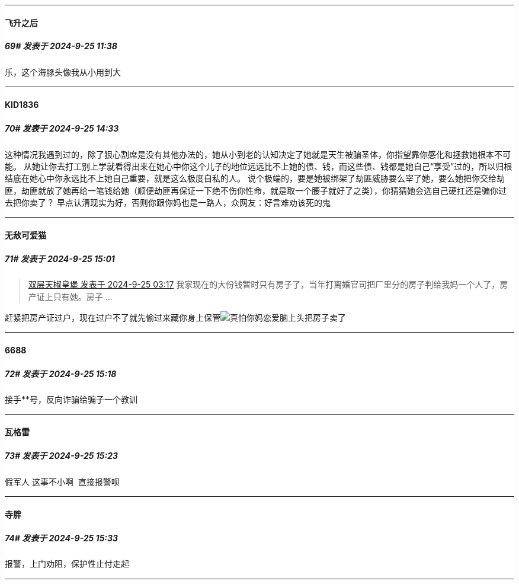 *****

####  飞升之后  
##### 69#       发表于 2024-9-25 11:38

乐，这个海豚头像我从小用到大


*****

####  KID1836  
##### 70#       发表于 2024-9-25 14:33

这种情况我遇到过的，除了狠心割席是没有其他办法的，她从小到老的认知决定了她就是天生被骗圣体，你指望靠你感化和拯救她根本不可能。
从她让你去打工别上学就看得出来在她心中你这个儿子的地位远远比不上她的债、钱，而这些债、钱都是她自己“享受”过的，所以归根结底在她心中你永远比不上她自己重要，就是这么极度自私的人。
说个极端的，要是她被绑架了劫匪威胁要么宰了她，要么她把你交给劫匪，劫匪就放了她再给一笔钱给她（顺便劫匪再保证一下绝不伤你性命，就是取一个腰子就好了之类），你猜猜她会选自己硬扛还是骗你过去把你卖了？
早点认清现实为好，否则你跟你妈也是一路人，众网友：好言难劝该死的鬼


*****

####  无敌可爱猫  
##### 71#       发表于 2024-9-25 15:01

<blockquote><a href="httphttps://bbs.saraba1st.com/2b/forum.php?mod=redirect&amp;goto=findpost&amp;pid=66296300&amp;ptid=2200749" target="_blank">双层天椒皇堡 发表于 2024-9-25 03:17</a>
我家现在的大份钱暂时只有房子了，当年打离婚官司把厂里分的房子判给我妈一个人了，房产证上只有她。房子 ...</blockquote>
赶紧把房产证过户，现在过户不了就先偷过来藏你身上保管<img src="https://static.saraba1st.com/image/smiley/face2017/003.png" referrerpolicy="no-referrer">真怕你妈恋爱脑上头把房子卖了


*****

####  6688  
##### 72#       发表于 2024-9-25 15:18

接手**号，反向诈骗给骗子一个教训


*****

####  瓦格雷  
##### 73#       发表于 2024-9-25 15:23

假军人 这事不小啊  直接报警呗


*****

####  寺胖  
##### 74#       发表于 2024-9-25 15:33

报警，上门劝阻，保护性止付走起


*****
